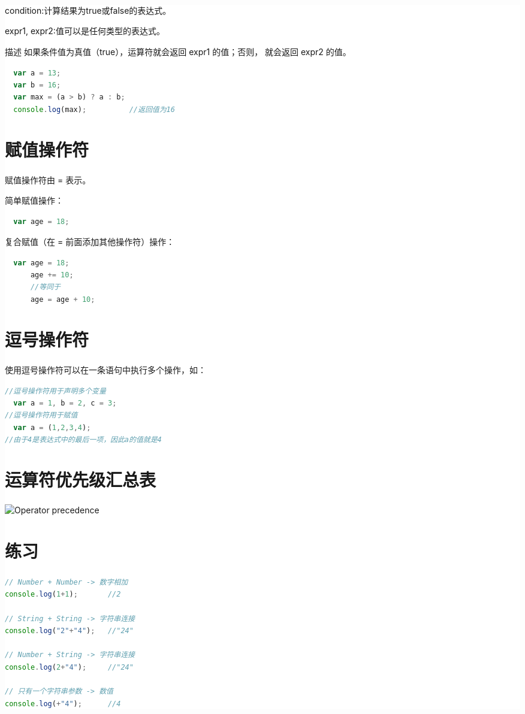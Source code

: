condition:计算结果为true或false的表达式。

expr1, expr2:值可以是任何类型的表达式。

描述
如果条件值为真值（true），运算符就会返回 expr1 的值；否则， 就会返回 expr2 的值。

```javascript
  var a = 13;
  var b = 16;
  var max = (a > b) ? a : b;
  console.log(max);          //返回值为16
```

# 赋值操作符

赋值操作符由 = 表示。

简单赋值操作：

```javascript
  var age = 18;
```

复合赋值（在 = 前面添加其他操作符）操作：

```javascript
  var age = 18;
      age += 10;
      //等同于
      age = age + 10;
```

# 逗号操作符

使用逗号操作符可以在一条语句中执行多个操作，如：

```javascript
//逗号操作符用于声明多个变量
  var a = 1, b = 2, c = 3;
//逗号操作符用于赋值
  var a = (1,2,3,4);
//由于4是表达式中的最后一项，因此a的值就是4
```

# 运算符优先级汇总表

![Operator precedence](http://ov2hj85gi.bkt.clouddn.com/Operator-Precedence.png)

# 练习

```javascript
// Number + Number -> 数字相加
console.log(1+1);    	//2

// String + String -> 字符串连接
console.log("2"+"4");  	//"24"

// Number + String -> 字符串连接
console.log(2+"4");     //"24"

// 只有一个字符串参数 -> 数值
console.log(+"4");	    //4
```
